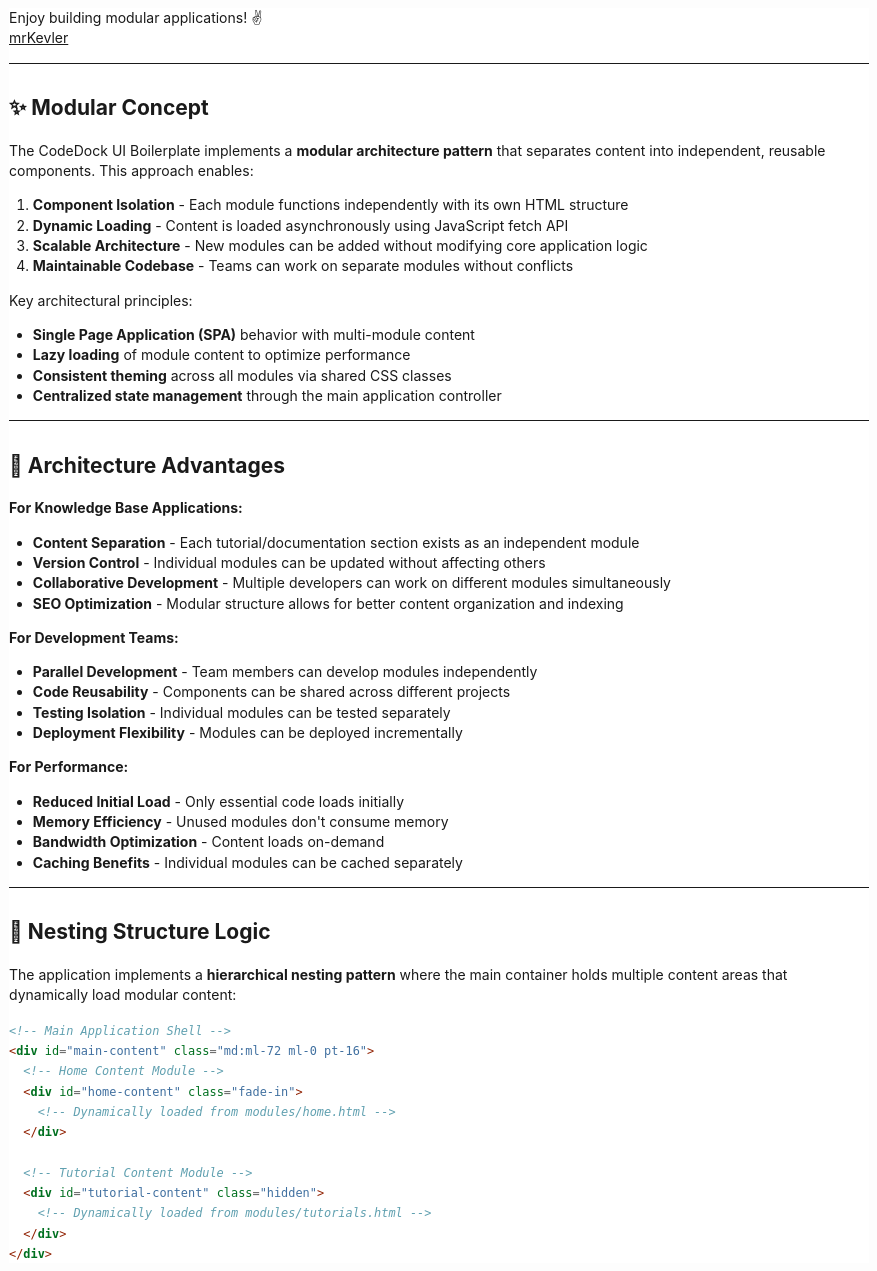 Enjoy building modular applications! ✌️  
[mrKevler](https://github.com/mrkevler)

---

## ✨ Modular Concept

The CodeDock UI Boilerplate implements a **modular architecture pattern** that separates content into independent, reusable components. This approach enables:

1. **Component Isolation** - Each module functions independently with its own HTML structure
2. **Dynamic Loading** - Content is loaded asynchronously using JavaScript fetch API
3. **Scalable Architecture** - New modules can be added without modifying core application logic
4. **Maintainable Codebase** - Teams can work on separate modules without conflicts

Key architectural principles:

- **Single Page Application (SPA)** behavior with multi-module content
- **Lazy loading** of module content to optimize performance
- **Consistent theming** across all modules via shared CSS classes
- **Centralized state management** through the main application controller

---

## 🌟 Architecture Advantages

**For Knowledge Base Applications:**

- **Content Separation** - Each tutorial/documentation section exists as an independent module
- **Version Control** - Individual modules can be updated without affecting others
- **Collaborative Development** - Multiple developers can work on different modules simultaneously
- **SEO Optimization** - Modular structure allows for better content organization and indexing

**For Development Teams:**

- **Parallel Development** - Team members can develop modules independently
- **Code Reusability** - Components can be shared across different projects
- **Testing Isolation** - Individual modules can be tested separately
- **Deployment Flexibility** - Modules can be deployed incrementally

**For Performance:**

- **Reduced Initial Load** - Only essential code loads initially
- **Memory Efficiency** - Unused modules don't consume memory
- **Bandwidth Optimization** - Content loads on-demand
- **Caching Benefits** - Individual modules can be cached separately

---

## 💫 Nesting Structure Logic

The application implements a **hierarchical nesting pattern** where the main container holds multiple content areas that dynamically load modular content:

```html
<!-- Main Application Shell -->
<div id="main-content" class="md:ml-72 ml-0 pt-16">
  <!-- Home Content Module -->
  <div id="home-content" class="fade-in">
    <!-- Dynamically loaded from modules/home.html -->
  </div>

  <!-- Tutorial Content Module -->
  <div id="tutorial-content" class="hidden">
    <!-- Dynamically loaded from modules/tutorials.html -->
  </div>
</div>
```
